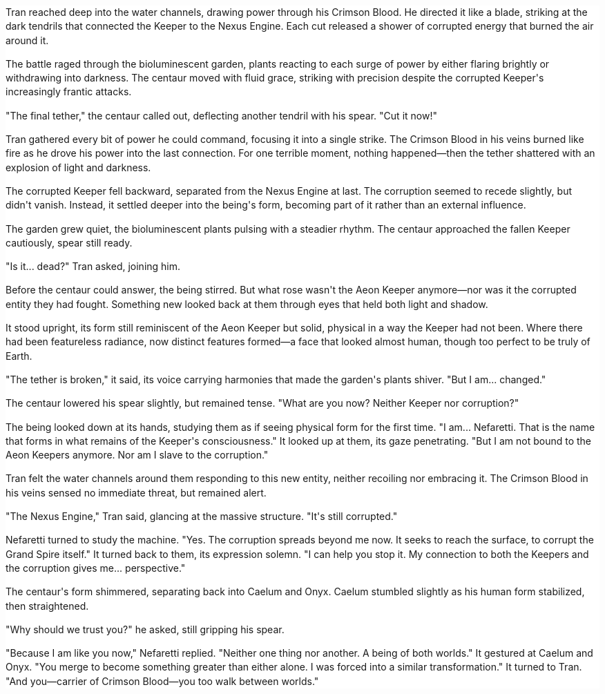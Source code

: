 Tran reached deep into the water channels, drawing power through his Crimson Blood. He directed it like a blade, striking at the dark tendrils that connected the Keeper to the Nexus Engine. Each cut released a shower of corrupted energy that burned the air around it.

The battle raged through the bioluminescent garden, plants reacting to each surge of power by either flaring brightly or withdrawing into darkness. The centaur moved with fluid grace, striking with precision despite the corrupted Keeper's increasingly frantic attacks.

"The final tether," the centaur called out, deflecting another tendril with his spear. "Cut it now!"

Tran gathered every bit of power he could command, focusing it into a single strike. The Crimson Blood in his veins burned like fire as he drove his power into the last connection. For one terrible moment, nothing happened—then the tether shattered with an explosion of light and darkness.

The corrupted Keeper fell backward, separated from the Nexus Engine at last. The corruption seemed to recede slightly, but didn't vanish. Instead, it settled deeper into the being's form, becoming part of it rather than an external influence.

The garden grew quiet, the bioluminescent plants pulsing with a steadier rhythm. The centaur approached the fallen Keeper cautiously, spear still ready.

"Is it... dead?" Tran asked, joining him.

Before the centaur could answer, the being stirred. But what rose wasn't the Aeon Keeper anymore—nor was it the corrupted entity they had fought. Something new looked back at them through eyes that held both light and shadow.

It stood upright, its form still reminiscent of the Aeon Keeper but solid, physical in a way the Keeper had not been. Where there had been featureless radiance, now distinct features formed—a face that looked almost human, though too perfect to be truly of Earth.

"The tether is broken," it said, its voice carrying harmonies that made the garden's plants shiver. "But I am... changed."

The centaur lowered his spear slightly, but remained tense. "What are you now? Neither Keeper nor corruption?"

The being looked down at its hands, studying them as if seeing physical form for the first time. "I am... Nefaretti. That is the name that forms in what remains of the Keeper's consciousness." It looked up at them, its gaze penetrating. "But I am not bound to the Aeon Keepers anymore. Nor am I slave to the corruption."

Tran felt the water channels around them responding to this new entity, neither recoiling nor embracing it. The Crimson Blood in his veins sensed no immediate threat, but remained alert.

"The Nexus Engine," Tran said, glancing at the massive structure. "It's still corrupted."

Nefaretti turned to study the machine. "Yes. The corruption spreads beyond me now. It seeks to reach the surface, to corrupt the Grand Spire itself." It turned back to them, its expression solemn. "I can help you stop it. My connection to both the Keepers and the corruption gives me... perspective."

The centaur's form shimmered, separating back into Caelum and Onyx. Caelum stumbled slightly as his human form stabilized, then straightened.

"Why should we trust you?" he asked, still gripping his spear.

"Because I am like you now," Nefaretti replied. "Neither one thing nor another. A being of both worlds." It gestured at Caelum and Onyx. "You merge to become something greater than either alone. I was forced into a similar transformation." It turned to Tran. "And you—carrier of Crimson Blood—you too walk between worlds."
